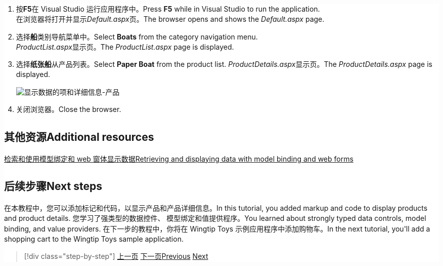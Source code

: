 1. <span data-ttu-id="9f174-199">按**F5**在 Visual Studio 运行应用程序中。</span><span class="sxs-lookup"><span data-stu-id="9f174-199">Press **F5** while in Visual Studio to run the application.</span></span>  
   <span data-ttu-id="9f174-200">在浏览器将打开并显示*Default.aspx*页。</span><span class="sxs-lookup"><span data-stu-id="9f174-200">The browser opens and shows the *Default.aspx* page.</span></span>

2. <span data-ttu-id="9f174-201">选择**船**类别导航菜单中。</span><span class="sxs-lookup"><span data-stu-id="9f174-201">Select **Boats** from the category navigation menu.</span></span>  
   <span data-ttu-id="9f174-202">*ProductList.aspx*显示页。</span><span class="sxs-lookup"><span data-stu-id="9f174-202">The *ProductList.aspx* page is displayed.</span></span>

3. <span data-ttu-id="9f174-203">选择**纸张船**从产品列表。</span><span class="sxs-lookup"><span data-stu-id="9f174-203">Select **Paper Boat** from the product list.</span></span>
   <span data-ttu-id="9f174-204">*ProductDetails.aspx*显示页。</span><span class="sxs-lookup"><span data-stu-id="9f174-204">The *ProductDetails.aspx* page is displayed.</span></span>

    ![显示数据的项和详细信息-产品](display_data_items_and_details/_static/image4.png)
    
4. <span data-ttu-id="9f174-206">关闭浏览器。</span><span class="sxs-lookup"><span data-stu-id="9f174-206">Close the browser.</span></span>


## <a name="additional-resources"></a><span data-ttu-id="9f174-207">其他资源</span><span class="sxs-lookup"><span data-stu-id="9f174-207">Additional resources</span></span>

[<span data-ttu-id="9f174-208">检索和使用模型绑定和 web 窗体显示数据</span><span class="sxs-lookup"><span data-stu-id="9f174-208">Retrieving and displaying data with model binding and web forms</span></span>](../../presenting-and-managing-data/model-binding/retrieving-data.md)

## <a name="next-steps"></a><span data-ttu-id="9f174-209">后续步骤</span><span class="sxs-lookup"><span data-stu-id="9f174-209">Next steps</span></span>

<span data-ttu-id="9f174-210">在本教程中，您可以添加标记和代码，以显示产品和产品详细信息。</span><span class="sxs-lookup"><span data-stu-id="9f174-210">In this tutorial, you added markup and code to display products and product details.</span></span> <span data-ttu-id="9f174-211">您学习了强类型的数据控件、 模型绑定和值提供程序。</span><span class="sxs-lookup"><span data-stu-id="9f174-211">You learned about strongly typed data controls, model binding, and value providers.</span></span> <span data-ttu-id="9f174-212">在下一步的教程中，你将在 Wingtip Toys 示例应用程序中添加购物车。</span><span class="sxs-lookup"><span data-stu-id="9f174-212">In the next tutorial, you'll add a shopping cart to the Wingtip Toys sample application.</span></span> 

> [!div class="step-by-step"]
> <span data-ttu-id="9f174-213">[上一页](ui_and_navigation.md)
> [下一页](shopping-cart.md)</span><span class="sxs-lookup"><span data-stu-id="9f174-213">[Previous](ui_and_navigation.md)
[Next](shopping-cart.md)</span></span>
